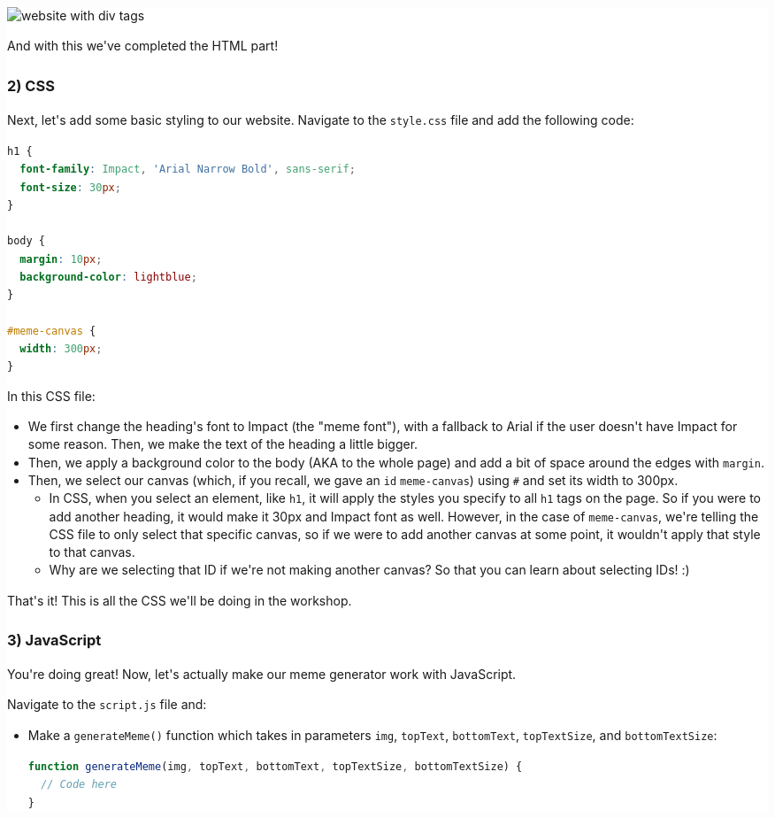 ![website with div tags](https://cloud-bvqyk1aj4.vercel.app/0image.png)

And with this we've completed the HTML part!

### 2) CSS

Next, let's add some basic styling to our website. Navigate to the `style.css` file and add the following code:

```CSS
h1 {
  font-family: Impact, 'Arial Narrow Bold', sans-serif;
  font-size: 30px;
}

body {
  margin: 10px;
  background-color: lightblue;
}

#meme-canvas {
  width: 300px;
}
```

In this CSS file:

- We first change the heading's font to Impact (the "meme font"), with a fallback to Arial if the user doesn't have Impact for some reason. Then, we make the text of the heading a little bigger.
- Then, we apply a background color to the body (AKA to the whole page) and add a bit of space around the edges with `margin`.
- Then, we select our canvas (which, if you recall, we gave an `id` `meme-canvas`) using `#` and set its width to 300px.
  - In CSS, when you select an element, like `h1`, it will apply the styles you specify to all `h1` tags on the page. So if you were to add another heading, it would make it 30px and Impact font as well. However, in the case of `meme-canvas`, we're telling the CSS file to only select that specific canvas, so if we were to add another canvas at some point, it wouldn't apply that style to that canvas.
  - Why are we selecting that ID if we're not making another canvas? So that you can learn about selecting IDs! :)

That's it! This is all the CSS we'll be doing in the workshop.

### 3) JavaScript

You're doing great! Now, let's actually make our meme generator work with JavaScript.

Navigate to the `script.js` file and:

* Make a `generateMeme()` function which takes in parameters `img`, `topText`, `bottomText`, `topTextSize`, and `bottomTextSize`:
  
  ```javascript
  function generateMeme(img, topText, bottomText, topTextSize, bottomTextSize) {
    // Code here
  }
  ```
  